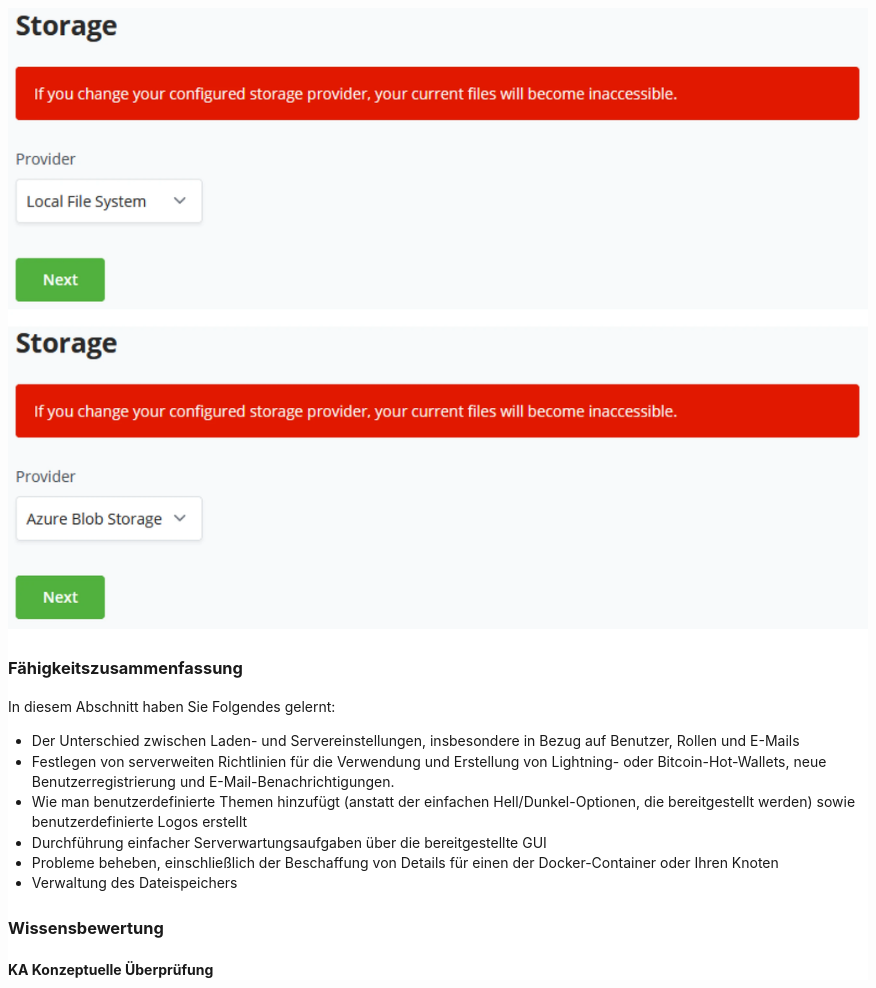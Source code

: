 ![Bild](assets/en/91.webp)

### Fähigkeitszusammenfassung

In diesem Abschnitt haben Sie Folgendes gelernt:

- Der Unterschied zwischen Laden- und Servereinstellungen, insbesondere in Bezug auf Benutzer, Rollen und E-Mails
- Festlegen von serverweiten Richtlinien für die Verwendung und Erstellung von Lightning- oder Bitcoin-Hot-Wallets, neue Benutzerregistrierung und E-Mail-Benachrichtigungen.
- Wie man benutzerdefinierte Themen hinzufügt (anstatt der einfachen Hell/Dunkel-Optionen, die bereitgestellt werden) sowie benutzerdefinierte Logos erstellt
- Durchführung einfacher Serverwartungsaufgaben über die bereitgestellte GUI
- Probleme beheben, einschließlich der Beschaffung von Details für einen der Docker-Container oder Ihren Knoten
- Verwaltung des Dateispeichers

### Wissensbewertung

#### KA Konzeptuelle Überprüfung

